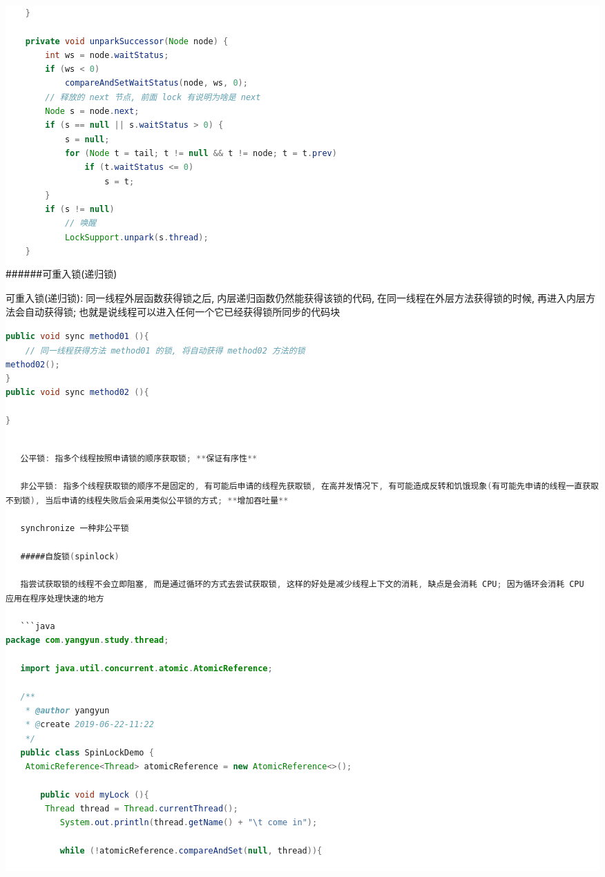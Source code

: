 ```java
    }

	private void unparkSuccessor(Node node) {
        int ws = node.waitStatus;
        if (ws < 0)
            compareAndSetWaitStatus(node, ws, 0);
		// 释放的 next 节点, 前面 lock 有说明为啥是 next
        Node s = node.next;
        if (s == null || s.waitStatus > 0) {
            s = null;
            for (Node t = tail; t != null && t != node; t = t.prev)
                if (t.waitStatus <= 0)
                    s = t;
        }
        if (s != null)
          	// 唤醒
            LockSupport.unpark(s.thread);
    }
```

######可重入锁(递归锁)

可重入锁(递归锁): 同一线程外层函数获得锁之后, 内层递归函数仍然能获得该锁的代码, 在同一线程在外层方法获得锁的时候, 再进入内层方法会自动获得锁; 也就是说线程可以进入任何一个它已经获得锁所同步的代码块

```java
public void sync method01 (){
  	// 同一线程获得方法 method01 的锁, 将自动获得 method02 方法的锁
method02();
}
public void sync method02 (){
  
}
```
```java
   
   公平锁: 指多个线程按照申请锁的顺序获取锁; **保证有序性**
   
   非公平锁: 指多个线程获取锁的顺序不是固定的, 有可能后申请的线程先获取锁, 在高并发情况下, 有可能造成反转和饥饿现象(有可能先申请的线程一直获取不到锁), 当后申请的线程失败后会采用类似公平锁的方式; **增加吞吐量**
   
   synchronize 一种非公平锁

   #####自旋锁(spinlock)
   
   指尝试获取锁的线程不会立即阻塞, 而是通过循环的方式去尝试获取锁, 这样的好处是减少线程上下文的消耗, 缺点是会消耗 CPU; 因为循环会消耗 CPU	应用在程序处理快速的地方

   ```java
package com.yangyun.study.thread;
   
   import java.util.concurrent.atomic.AtomicReference;

   /**
    * @author yangyun
    * @create 2019-06-22-11:22
    */
   public class SpinLockDemo {
    AtomicReference<Thread> atomicReference = new AtomicReference<>();
   
       public void myLock (){
        Thread thread = Thread.currentThread();
           System.out.println(thread.getName() + "\t come in");
   
           while (!atomicReference.compareAndSet(null, thread)){
   
```